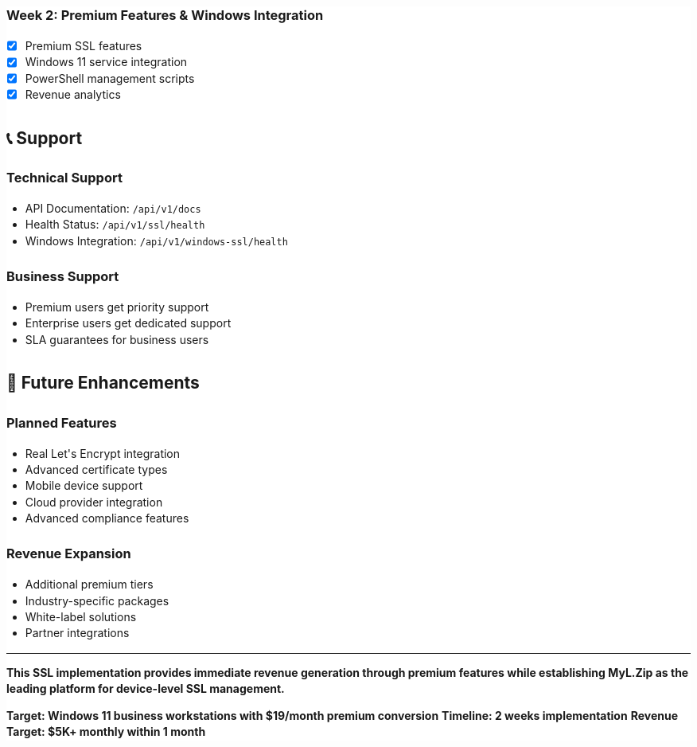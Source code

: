 ### Week 2: Premium Features & Windows Integration
- [x] Premium SSL features
- [x] Windows 11 service integration
- [x] PowerShell management scripts
- [x] Revenue analytics

## 📞 Support

### Technical Support
- API Documentation: `/api/v1/docs`
- Health Status: `/api/v1/ssl/health`
- Windows Integration: `/api/v1/windows-ssl/health`

### Business Support
- Premium users get priority support
- Enterprise users get dedicated support
- SLA guarantees for business users

## 🔮 Future Enhancements

### Planned Features
- Real Let's Encrypt integration
- Advanced certificate types
- Mobile device support
- Cloud provider integration
- Advanced compliance features

### Revenue Expansion
- Additional premium tiers
- Industry-specific packages
- White-label solutions
- Partner integrations

---

**This SSL implementation provides immediate revenue generation through premium features while establishing MyL.Zip as the leading platform for device-level SSL management.**

**Target: Windows 11 business workstations with $19/month premium conversion**
**Timeline: 2 weeks implementation**
**Revenue Target: $5K+ monthly within 1 month**
